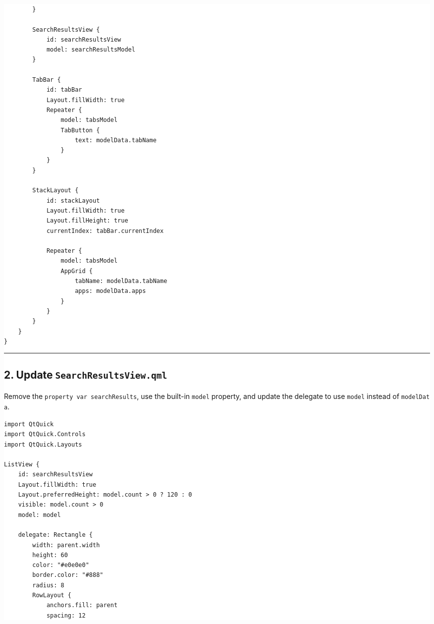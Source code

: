 ```AppLauncher/qml/main.qml#L1-54
        }

        SearchResultsView {
            id: searchResultsView
            model: searchResultsModel
        }

        TabBar {
            id: tabBar
            Layout.fillWidth: true
            Repeater {
                model: tabsModel
                TabButton {
                    text: modelData.tabName
                }
            }
        }

        StackLayout {
            id: stackLayout
            Layout.fillWidth: true
            Layout.fillHeight: true
            currentIndex: tabBar.currentIndex

            Repeater {
                model: tabsModel
                AppGrid {
                    tabName: modelData.tabName
                    apps: modelData.apps
                }
            }
        }
    }
}
```

---

## 2. Update `SearchResultsView.qml`

Remove the `property var searchResults`, use the built-in `model` property, and update the delegate to use `model` instead of `modelData`.

```AppLauncher/qml/SearchResultsView.qml#L1-38
import QtQuick
import QtQuick.Controls
import QtQuick.Layouts

ListView {
    id: searchResultsView
    Layout.fillWidth: true
    Layout.preferredHeight: model.count > 0 ? 120 : 0
    visible: model.count > 0
    model: model

    delegate: Rectangle {
        width: parent.width
        height: 60
        color: "#e0e0e0"
        border.color: "#888"
        radius: 8
        RowLayout {
            anchors.fill: parent
            spacing: 12
```